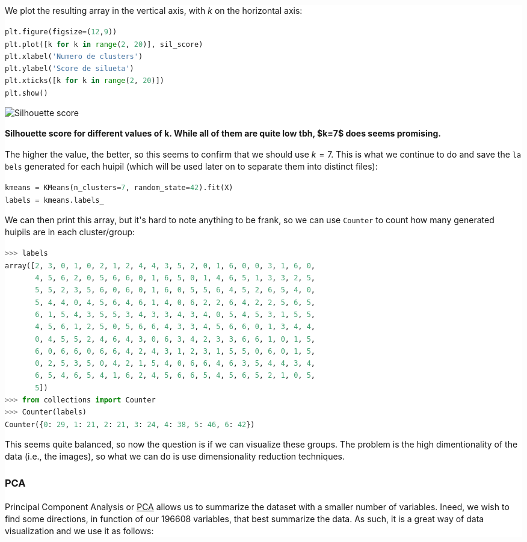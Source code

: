 We plot the resulting array in the vertical axis, with $k$ on the horizontal axis:

```python
plt.figure(figsize=(12,9))
plt.plot([k for k in range(2, 20)], sil_score)
plt.xlabel('Numero de clusters')
plt.ylabel('Score de silueta')
plt.xticks([k for k in range(2, 20)])
plt.show()
```

<div class="imgcap">
<img src="https://user-images.githubusercontent.com/24496178/61026073-b2531f00-a36f-11e9-8101-d42fa27da507.png" alt="Silhouette score">
<div class="container"><p><b>Silhouette score for different values of k. While all of them are quite low tbh, $k=7$ does seems promising.</b></p></div>
</div>

The higher the value, the better, so this seems to confirm that we should use $k=7$. This is what we continue to do and save the `labels` generated for each huipil (which will be used later on to separate them into distinct files):

```python
kmeans = KMeans(n_clusters=7, random_state=42).fit(X)
labels = kmeans.labels_
```

We can then print this array, but it's hard to note anything to be frank, so we can use `Counter` to count how many generated huipils are in each cluster/group:

```python
>>> labels
array([2, 3, 0, 1, 0, 2, 1, 2, 4, 4, 3, 5, 2, 0, 1, 6, 0, 0, 3, 1, 6, 0,
       4, 5, 6, 2, 0, 5, 6, 6, 0, 1, 6, 5, 0, 1, 4, 6, 5, 1, 3, 3, 2, 5,
       5, 5, 2, 3, 5, 6, 0, 6, 0, 1, 6, 0, 5, 5, 6, 4, 5, 2, 6, 5, 4, 0,
       5, 4, 4, 0, 4, 5, 6, 4, 6, 1, 4, 0, 6, 2, 2, 6, 4, 2, 2, 5, 6, 5,
       6, 1, 5, 4, 3, 5, 5, 3, 4, 3, 3, 4, 3, 4, 0, 5, 4, 5, 3, 1, 5, 5,
       4, 5, 6, 1, 2, 5, 0, 5, 6, 6, 4, 3, 3, 4, 5, 6, 6, 0, 1, 3, 4, 4,
       0, 4, 5, 5, 2, 4, 6, 4, 3, 0, 6, 3, 4, 2, 3, 3, 6, 6, 1, 0, 1, 5,
       6, 0, 6, 6, 0, 6, 6, 4, 2, 4, 3, 1, 2, 3, 1, 5, 5, 0, 6, 0, 1, 5,
       0, 2, 5, 3, 5, 0, 4, 2, 1, 5, 4, 0, 6, 6, 4, 6, 3, 5, 4, 4, 3, 4,
       6, 5, 4, 6, 5, 4, 1, 6, 2, 4, 5, 6, 6, 5, 4, 5, 6, 5, 2, 1, 0, 5,
       5])
>>> from collections import Counter
>>> Counter(labels)
Counter({0: 29, 1: 21, 2: 21, 3: 24, 4: 38, 5: 46, 6: 42})
```

This seems quite balanced, so now the question is if we can visualize these groups. The problem is the high dimentionality of the data (i.e., the images), so what we can do is use dimensionality reduction techniques. 

### PCA

Principal Component Analysis or [PCA](https://en.wikipedia.org/wiki/Principal_component_analysis) allows us to summarize the dataset with a smaller number of variables. Ineed, we wish to find some directions, in function of our $196608$ variables, that best summarize the data. As such, it is a great way of data visualization and we use it as follows:
